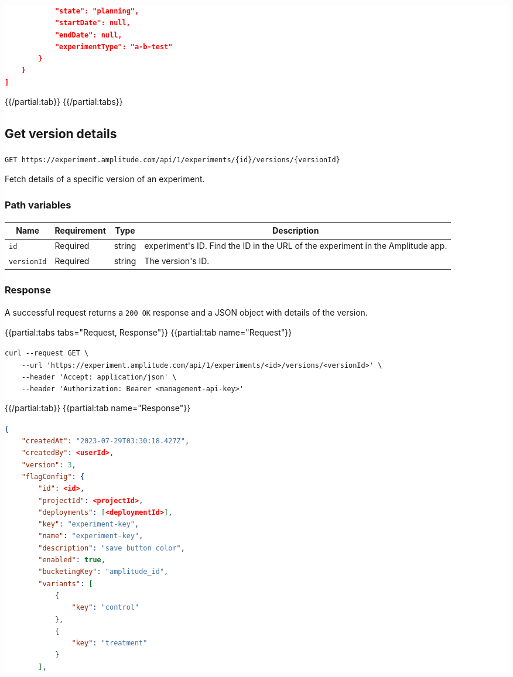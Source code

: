 ```json
            "state": "planning",
            "startDate": null,
            "endDate": null,
            "experimentType": "a-b-test"
        }
    }
]
```

{{/partial:tab}}
{{/partial:tabs}}

## Get version details

```bash
GET https://experiment.amplitude.com/api/1/experiments/{id}/versions/{versionId}
```

Fetch details of a specific version of an experiment.

### Path variables

| Name        | Requirement | Type   | Description       |
| ----------- | ----------- | ------ | ----------------- |
| `id`        | Required    | string | experiment's ID. Find the ID in the URL of the experiment in the Amplitude app.  |
| `versionId` | Required    | string | The version's ID. |

### Response

A successful request returns a `200 OK` response and a JSON object with details of the version.

{{partial:tabs tabs="Request, Response"}}
{{partial:tab name="Request"}}

```curl
curl --request GET \
    --url 'https://experiment.amplitude.com/api/1/experiments/<id>/versions/<versionId>' \
    --header 'Accept: application/json' \
    --header 'Authorization: Bearer <management-api-key>'
```

{{/partial:tab}}
{{partial:tab name="Response"}}

```json
{
    "createdAt": "2023-07-29T03:30:18.427Z",
    "createdBy": <userId>,
    "version": 3,
    "flagConfig": {
        "id": <id>,
        "projectId": <projectId>,
        "deployments": [<deploymentId>],
        "key": "experiment-key",
        "name": "experiment-key",
        "description": "save button color",
        "enabled": true,
        "bucketingKey": "amplitude_id",
        "variants": [
            {
                "key": "control"
            },
            {
                "key": "treatment"
            }
        ],
```